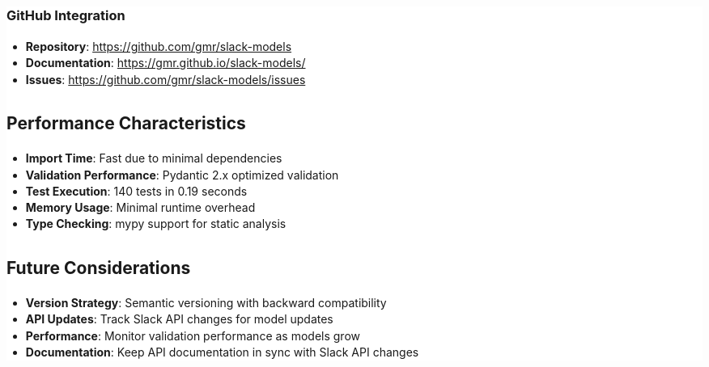 ### GitHub Integration
- **Repository**: https://github.com/gmr/slack-models
- **Documentation**: https://gmr.github.io/slack-models/
- **Issues**: https://github.com/gmr/slack-models/issues

## Performance Characteristics

- **Import Time**: Fast due to minimal dependencies
- **Validation Performance**: Pydantic 2.x optimized validation
- **Test Execution**: 140 tests in 0.19 seconds
- **Memory Usage**: Minimal runtime overhead
- **Type Checking**: mypy support for static analysis

## Future Considerations

- **Version Strategy**: Semantic versioning with backward compatibility
- **API Updates**: Track Slack API changes for model updates
- **Performance**: Monitor validation performance as models grow
- **Documentation**: Keep API documentation in sync with Slack API changes

